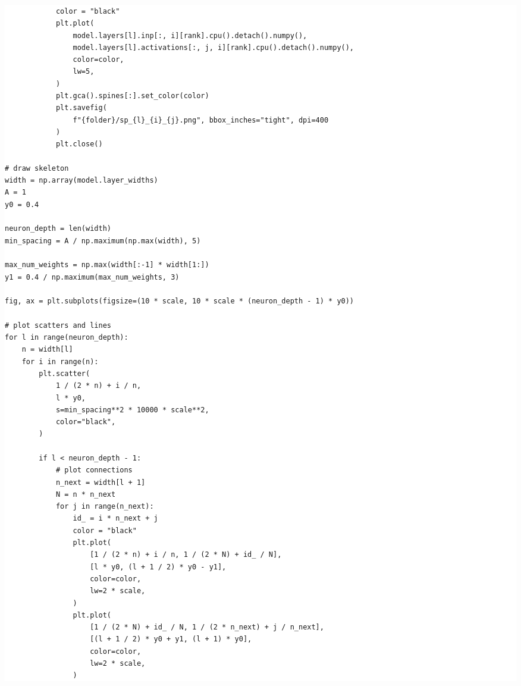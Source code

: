                 color = "black"
                plt.plot(
                    model.layers[l].inp[:, i][rank].cpu().detach().numpy(),
                    model.layers[l].activations[:, j, i][rank].cpu().detach().numpy(),
                    color=color,
                    lw=5,
                )
                plt.gca().spines[:].set_color(color)
                plt.savefig(
                    f"{folder}/sp_{l}_{i}_{j}.png", bbox_inches="tight", dpi=400
                )
                plt.close()

    # draw skeleton
    width = np.array(model.layer_widths)
    A = 1
    y0 = 0.4

    neuron_depth = len(width)
    min_spacing = A / np.maximum(np.max(width), 5)

    max_num_weights = np.max(width[:-1] * width[1:])
    y1 = 0.4 / np.maximum(max_num_weights, 3)

    fig, ax = plt.subplots(figsize=(10 * scale, 10 * scale * (neuron_depth - 1) * y0))

    # plot scatters and lines
    for l in range(neuron_depth):
        n = width[l]
        for i in range(n):
            plt.scatter(
                1 / (2 * n) + i / n,
                l * y0,
                s=min_spacing**2 * 10000 * scale**2,
                color="black",
            )

            if l < neuron_depth - 1:
                # plot connections
                n_next = width[l + 1]
                N = n * n_next
                for j in range(n_next):
                    id_ = i * n_next + j
                    color = "black"
                    plt.plot(
                        [1 / (2 * n) + i / n, 1 / (2 * N) + id_ / N],
                        [l * y0, (l + 1 / 2) * y0 - y1],
                        color=color,
                        lw=2 * scale,
                    )
                    plt.plot(
                        [1 / (2 * N) + id_ / N, 1 / (2 * n_next) + j / n_next],
                        [(l + 1 / 2) * y0 + y1, (l + 1) * y0],
                        color=color,
                        lw=2 * scale,
                    )
